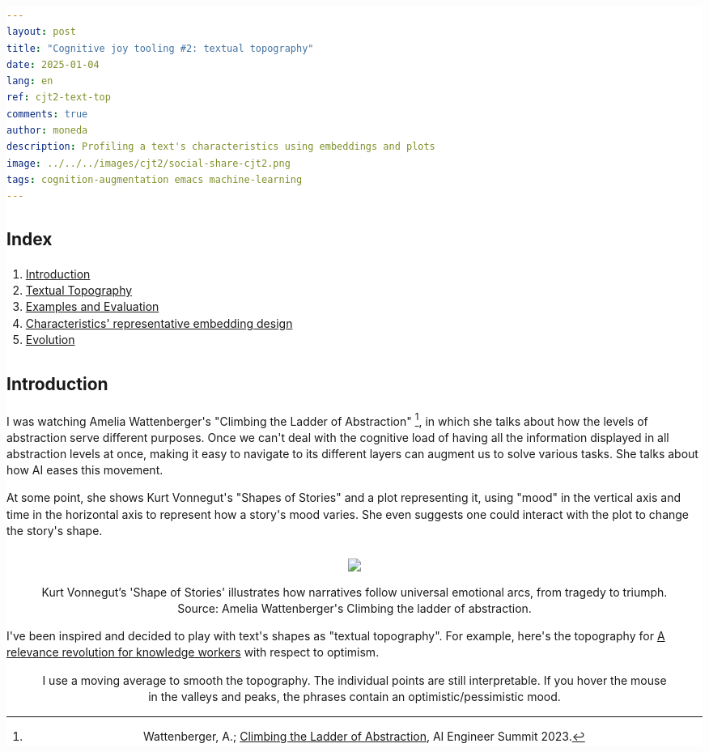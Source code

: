 ```yaml
---
layout: post
title: "Cognitive joy tooling #2: textual topography"
date: 2025-01-04
lang: en
ref: cjt2-text-top
comments: true
author: moneda
description: Profiling a text's characteristics using embeddings and plots
image: ../../../images/cjt2/social-share-cjt2.png
tags: cognition-augmentation emacs machine-learning
---
```


## Index

1. [Introduction](#introduction)
2. [Textual Topography](#textual-topography)
3. [Examples and Evaluation](#examples-and-evaluation)
4. [Characteristics' representative embedding design](#characteristics-representative-embedding-design)
5. [Evolution](#evolution)

## Introduction

I was watching Amelia Wattenberger's "Climbing the Ladder of Abstraction" [^fn1], in which she talks about how the levels of abstraction serve different purposes. Once we can't deal with the cognitive load of having all the information displayed in all abstraction levels at once, making it easy to navigate to its different layers can augment us to solve various tasks. She talks about how AI eases this movement.

At some point, she shows Kurt Vonnegut's "Shapes of Stories" and a plot representing it, using "mood" in the vertical axis and time in the horizontal axis to represent how a story's mood varies. She even suggests one could interact with the plot to change the story's shape.

<div align="center">
<figure>
	<a href="../../../images/cjt2/the-shapes-of-stories.png" name="The shape of stories">
		<img  style="width:700px;margin:10px" src="../../../images/cjt2/the-shapes-of-stories.png"/>
	</a>
		<figcaption>Kurt Vonnegut’s 'Shape of Stories' illustrates how narratives follow universal emotional arcs, from tragedy to triumph. Source: Amelia Wattenberger's Climbing the ladder of abstraction.</figcaption>
</figure>
</div>

I've been inspired and decided to play with text's shapes as "textual topography". For example, here's the topography for [A relevance revolution for knowledge workers](https://lgmoneda.github.io/2023/01/25/relevance-revolution-knowledge-work.html) with respect to optimism.

<div align="center">
  <figure>
    <iframe
      src="../../../images/cjt2/re_rev_mood_optimistic_context.html"
      width="750"
      height="500"
      style="border: none;">
    </iframe>
    <figcaption>
      I use a moving average to smooth the topography. The individual points are still interpretable. If you hover the mouse in the valleys and peaks, the phrases contain an optimistic/pessimistic mood.
    </figcaption>
  </figure>

[^fn1]: Wattenberger, A.; [Climbing the Ladder of Abstraction](https://www.youtube.com/watch?v=PAy_GHUAICw&t=205s), AI Engineer Summit 2023.
[^fn2]: Wattenberger, A.; [Getting creative with embeddings](https://wattenberger.com/thoughts/yay-embeddings-math).